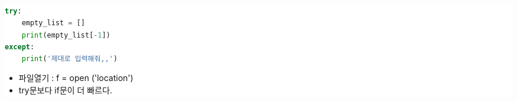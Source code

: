 
``` python
try: 
    empty_list = []
    print(empty_list[-1])
except:
    print('제대로 입력해줘,,')

```
* 파일열기 : f = open ('location')
* try문보다 if문이 더 빠르다.





















